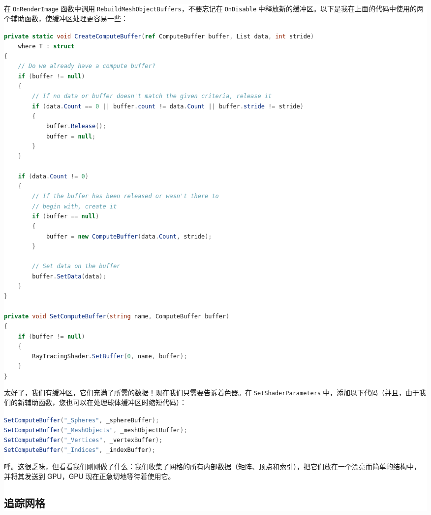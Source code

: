 在 `OnRenderImage` 函数中调用 `RebuildMeshObjectBuffers`，不要忘记在 `OnDisable` 中释放新的缓冲区。以下是我在上面的代码中使用的两个辅助函数，使缓冲区处理更容易一些：

```c#
private static void CreateComputeBuffer(ref ComputeBuffer buffer, List data, int stride)
    where T : struct
{
    // Do we already have a compute buffer?
    if (buffer != null)
    {
        // If no data or buffer doesn't match the given criteria, release it
        if (data.Count == 0 || buffer.count != data.Count || buffer.stride != stride)
        {
            buffer.Release();
            buffer = null;
        }
    }

    if (data.Count != 0)
    {
        // If the buffer has been released or wasn't there to
        // begin with, create it
        if (buffer == null)
        {
            buffer = new ComputeBuffer(data.Count, stride);
        }

        // Set data on the buffer
        buffer.SetData(data);
    }
}

private void SetComputeBuffer(string name, ComputeBuffer buffer)
{
    if (buffer != null)
    {
        RayTracingShader.SetBuffer(0, name, buffer);
    }
}
```

太好了，我们有缓冲区，它们充满了所需的数据！现在我们只需要告诉着色器。在 `SetShaderParameters` 中，添加以下代码（并且，由于我们的新辅助函数，您也可以在处理球体缓冲区时缩短代码）：

```c#
SetComputeBuffer("_Spheres", _sphereBuffer);
SetComputeBuffer("_MeshObjects", _meshObjectBuffer);
SetComputeBuffer("_Vertices", _vertexBuffer);
SetComputeBuffer("_Indices", _indexBuffer);
```

呼。这很乏味，但看看我们刚刚做了什么：我们收集了网格的所有内部数据（矩阵、顶点和索引），把它们放在一个漂亮而简单的结构中，并将其发送到 GPU，GPU 现在正急切地等待着使用它。

## 追踪网格
